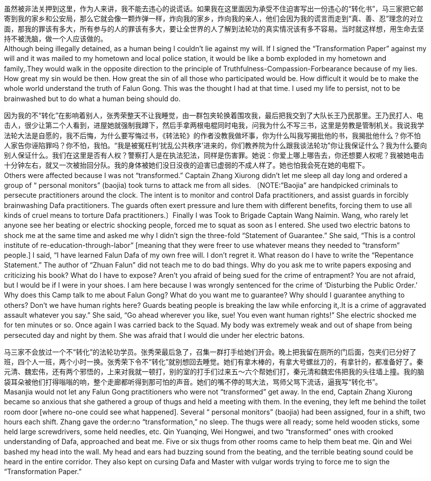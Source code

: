 <p>虽然被非法关押到这里，作为人来讲，我不能去违心的说谎话。如果我在这里面因为承受不住迫害写出一份违心的“转化书”，马三家把它邮寄到我的家乡和公安局，那么它就会像一颗炸弹一样，炸向我的家乡，炸向我的亲人，他们会因为我的谎言而走到“真、善、忍”理念的对立面，那我的罪该有多大，所有参与的人的罪该有多大，要让全世界的人了解到法轮功的真实情况该有多不容易。当时就这样想，用生命去坚持不被洗脑，做一个人应该做的。<br />Although being illegally detained, as a human being I couldn&#8217;t lie against my will. If I signed the &#8220;Transformation Paper&#8221; against my will and it was mailed to my hometown and local police station, it would be like a bomb exploded in my hometown and family,.They would walk in the opposite direction to the principle of Truthfulness-Compassion-Forbearance because of my lies. How great my sin would be then. How great the sin of all those who participated would be. How difficult it would be to make the whole world understand the truth of Falun Gong. This was the thought I had at that time. I used my life to persist, not to be brainwashed but to do what a human being should do.</p>
<p>因为我的不“转化”在影响着别人，张秀荣整天不让我睡觉，由一群包夹轮换着围攻我，最后把我交到了大队长王乃民那里。王乃民打人、电击人，很少让第二个人看到，进屋她就强制我蹲下，然后手拿两根电棍同时电我，问我为什么不写三书，这里是劳教是管制机关。我说我学法轮大法是自愿的，我不后悔，为什么要写悔过书，《转法轮》的作者没教我做坏事，你为什么叫我写揭批他的书，我揭批他什么？你不怕人家告你诬陷罪吗？你不怕，我怕。“我是被冤枉判‘扰乱公共秩序’进来的，你们教养院为什么跟我谈法轮功”你让我保证什么？我为什么要向别人保证什么。我们在这里是否有人权？警察打人是在执法犯法，同样是伤害罪。她说：你爱上哪上哪告去，你还想要人权呢？我被她电击十分钟左右，就又一次被抬回分队。我的身体被她们没日没夜的迫害已虚弱的不成人样了。她也怕我会死在她的电棍下。<br />Others were affected because I was not “transformed.” Captain Zhang Xiurong didn’t let me sleep all day long and ordered a group of “ personal monitors” (baojia) took turns to attack me from all sides. 〔NOTE:&#8221;Baojia&#8221; are handpicked criminals to persecute practitioners around the clock. The intent is to monitor and control Dafa practitioners, and assist guards in forcibly brainwashing Dafa practitioners. The guards often exert pressure and lure them with different benefits, forcing them to use all kinds of cruel means to torture Dafa practitioners.〕Finally I was Took to Brigade Captain Wang Naimin. Wang, who rarely let anyone see her beating or electric shocking people, forced me to squat as soon as I entered. She used two electric batons to shock me at the same time and asked me why I didn’t sign the three-fold “Statement of Guarantee.” She said, “This is a control institute of re-education-through-labor” [meaning that they were freer to use whatever means they needed to “transform” people.] I said, “I have learned Falun Dafa of my own free will. I don’t regret it. What reason do I have to write the “Repentance Statement.” The author of “Zhuan Falun” did not teach me to do bad things. Why do you ask me to write papers exposing and criticizing his book? What do I have to expose? Aren’t you afraid of being sued for the crime of entrapment? You are not afraid, but I would be if I were in your shoes. I am here because I was wrongly sentenced for the crime of ‘Disturbing the Public Order.’ Why does this Camp talk to me about Falun Gong? What do you want me to guarantee? Why should I guarantee anything to others? Don’t we have human rights here? Guards beating people is breaking the law while enforcing it,.It is a crime of aggravated assault whatever you say.” She said, “Go ahead wherever you like, sue! You even want human rights!” She electric shocked me for ten minutes or so. Once again I was carried back to the Squad. My body was extremely weak and out of shape from being persecuted day and night by them. She was afraid that I would die under her electric batons.</p>
<p>马三家不会放过一个不“转化”的法轮功学员。张秀荣最后急了，召集一群打手给她们开会。晚上把我留在厕所的门后面，包夹们已分好了班，四个人一班，两个小时一换。张秀荣下令不“转化”就别想回去睡觉。她们有拿木棒的，有拿大号螺丝刀的，有拿针的，都准备好了。秦元清、魏宏伟，还有两个邪悟的，上来对我就一顿打，别的室的打手们过来五～六个帮她们打，秦元清和魏宏伟把我的头往墙上撞。我的脑袋耳朵被他们打得嗡嗡的响，整个走廊都听得到那可怕的声音。她们的嘴不停的骂大法，骂师父骂下流话，逼我写“转化书”。<br />Masanjia would not let any Falun Gong practitioners who were not “transformed” get away. In the end, Captain Zhang Xiurong became so anxious that she gathered a group of thugs and held a meeting with them. In the evening, they left me behind the toilet room door [where no-one could see what happened]. Several “ personal monitors” (baojia) had been assigned, four in a shift, two hours each shift. Zhang gave the order:no “transformation,” no sleep. The thugs were all ready; some held wooden sticks, some held large screwdrivers, some held needles, etc. Qin Yuanqing, Wei Hongwei, and two “transformed” ones with crooked understanding of Dafa, approached and beat me. Five or six thugs from other rooms came to help them beat me. Qin and Wei bashed my head into the wall. My head and ears had buzzing sound from the beating, and the terrible beating sound could be heard in the entire corridor. They also kept on cursing Dafa and Master with vulgar words trying to force me to sign the &#8220;Transformation Paper.&#8221;</p>